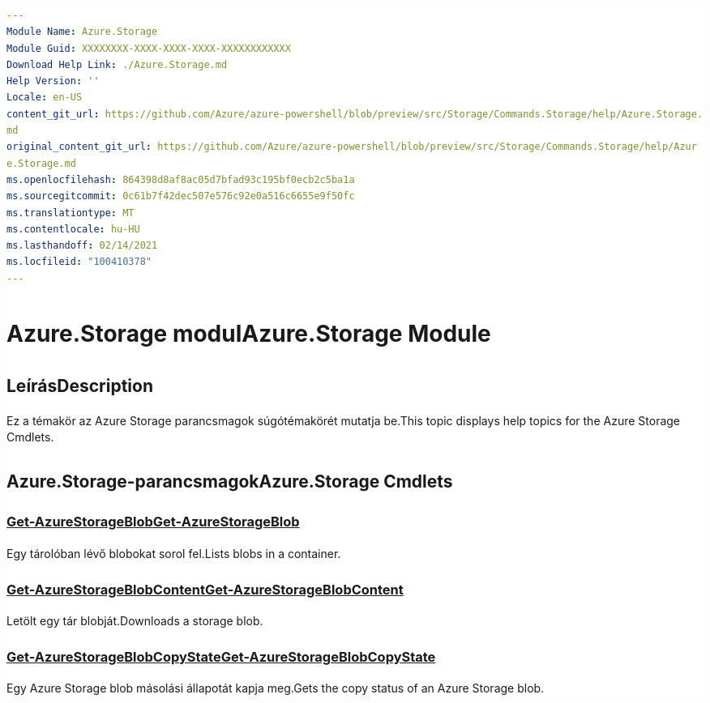 ```yaml
---
Module Name: Azure.Storage
Module Guid: XXXXXXXX-XXXX-XXXX-XXXX-XXXXXXXXXXXX
Download Help Link: ./Azure.Storage.md
Help Version: ''
Locale: en-US
content_git_url: https://github.com/Azure/azure-powershell/blob/preview/src/Storage/Commands.Storage/help/Azure.Storage.md
original_content_git_url: https://github.com/Azure/azure-powershell/blob/preview/src/Storage/Commands.Storage/help/Azure.Storage.md
ms.openlocfilehash: 864398d8af8ac05d7bfad93c195bf0ecb2c5ba1a
ms.sourcegitcommit: 0c61b7f42dec507e576c92e0a516c6655e9f50fc
ms.translationtype: MT
ms.contentlocale: hu-HU
ms.lasthandoff: 02/14/2021
ms.locfileid: "100410378"
---
```

# <span data-ttu-id="5e65c-101">Azure.Storage modul</span><span class="sxs-lookup"><span data-stu-id="5e65c-101">Azure.Storage Module</span></span>
## <span data-ttu-id="5e65c-102">Leírás</span><span class="sxs-lookup"><span data-stu-id="5e65c-102">Description</span></span>
<span data-ttu-id="5e65c-103">Ez a témakör az Azure Storage parancsmagok súgótémakörét mutatja be.</span><span class="sxs-lookup"><span data-stu-id="5e65c-103">This topic displays help topics for the Azure Storage Cmdlets.</span></span>

## <span data-ttu-id="5e65c-104">Azure.Storage-parancsmagok</span><span class="sxs-lookup"><span data-stu-id="5e65c-104">Azure.Storage Cmdlets</span></span>
### [<span data-ttu-id="5e65c-105">Get-AzureStorageBlob</span><span class="sxs-lookup"><span data-stu-id="5e65c-105">Get-AzureStorageBlob</span></span>](Get-AzureStorageBlob.md)
<span data-ttu-id="5e65c-106">Egy tárolóban lévő blobokat sorol fel.</span><span class="sxs-lookup"><span data-stu-id="5e65c-106">Lists blobs in a container.</span></span>

### [<span data-ttu-id="5e65c-107">Get-AzureStorageBlobContent</span><span class="sxs-lookup"><span data-stu-id="5e65c-107">Get-AzureStorageBlobContent</span></span>](Get-AzureStorageBlobContent.md)
<span data-ttu-id="5e65c-108">Letölt egy tár blobját.</span><span class="sxs-lookup"><span data-stu-id="5e65c-108">Downloads a storage blob.</span></span>

### [<span data-ttu-id="5e65c-109">Get-AzureStorageBlobCopyState</span><span class="sxs-lookup"><span data-stu-id="5e65c-109">Get-AzureStorageBlobCopyState</span></span>](Get-AzureStorageBlobCopyState.md)
<span data-ttu-id="5e65c-110">Egy Azure Storage blob másolási állapotát kapja meg.</span><span class="sxs-lookup"><span data-stu-id="5e65c-110">Gets the copy status of an Azure Storage blob.</span></span>
